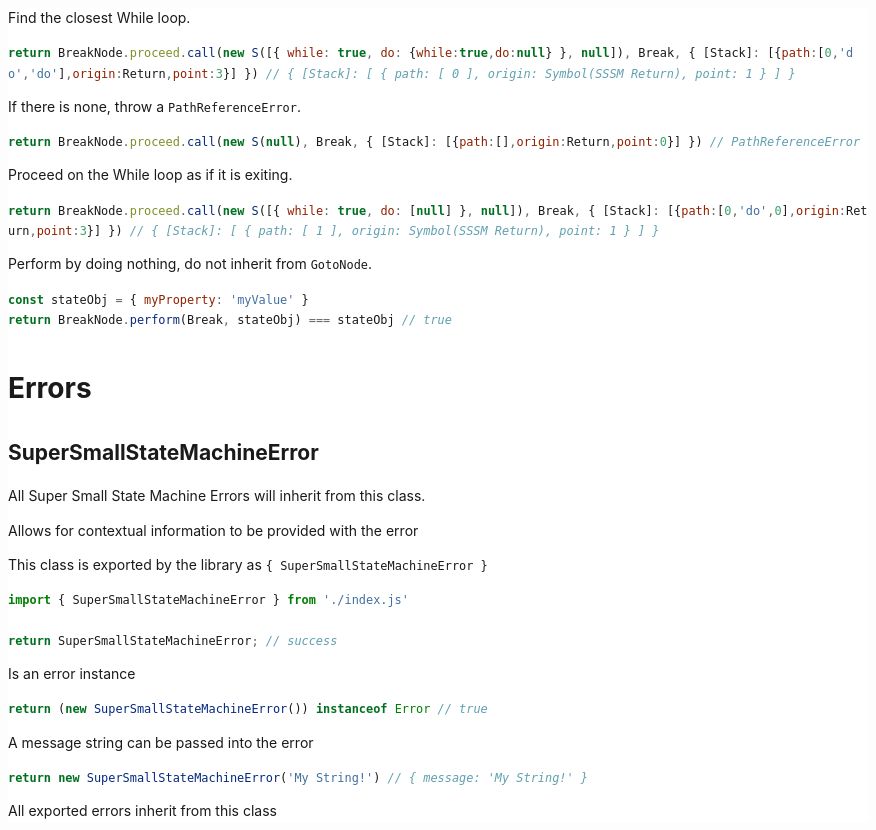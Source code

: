Find the closest While loop.

```javascript
return BreakNode.proceed.call(new S([{ while: true, do: {while:true,do:null} }, null]), Break, { [Stack]: [{path:[0,'do','do'],origin:Return,point:3}] }) // { [Stack]: [ { path: [ 0 ], origin: Symbol(SSSM Return), point: 1 } ] }
```

If there is none, throw a `PathReferenceError`.

```javascript
return BreakNode.proceed.call(new S(null), Break, { [Stack]: [{path:[],origin:Return,point:0}] }) // PathReferenceError
```

Proceed on the While loop as if it is exiting.

```javascript
return BreakNode.proceed.call(new S([{ while: true, do: [null] }, null]), Break, { [Stack]: [{path:[0,'do',0],origin:Return,point:3}] }) // { [Stack]: [ { path: [ 1 ], origin: Symbol(SSSM Return), point: 1 } ] }
```

Perform by doing nothing, do not inherit from `GotoNode`.

```javascript
const stateObj = { myProperty: 'myValue' }
return BreakNode.perform(Break, stateObj) === stateObj // true
```

# Errors

## SuperSmallStateMachineError

All Super Small State Machine Errors will inherit from this class.

Allows for contextual information to be provided with the error

This class is exported by the library as `{ SuperSmallStateMachineError }`

```javascript
import { SuperSmallStateMachineError } from './index.js'
	
return SuperSmallStateMachineError; // success
```

Is an error instance

```javascript
return (new SuperSmallStateMachineError()) instanceof Error // true
```

A message string can be passed into the error

```javascript
return new SuperSmallStateMachineError('My String!') // { message: 'My String!' }
```

All exported errors inherit from this class
